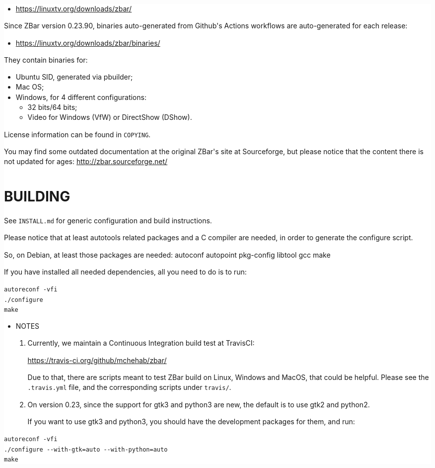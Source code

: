 - <https://linuxtv.org/downloads/zbar/>

Since ZBar version 0.23.90, binaries auto-generated from Github's
Actions workflows are auto-generated for each release:

- <https://linuxtv.org/downloads/zbar/binaries/>

They contain binaries for:

- Ubuntu SID, generated via pbuilder;
- Mac OS;
- Windows, for 4 different configurations:
  - 32 bits/64 bits;
  - Video for Windows (VfW) or DirectShow (DShow).

License information can be found in `COPYING`.

You may find some outdated documentation at the original ZBar's
site at Sourceforge, but please notice that the content there is not
updated for ages:
	http://zbar.sourceforge.net/



BUILDING
========

See `INSTALL.md` for generic configuration and build instructions.

Please notice that at least autotools related packages and a
C compiler are needed, in order to generate the configure script.

So, on Debian, at least those packages are needed:
	autoconf autopoint pkg-config libtool gcc make

If you have installed all needed dependencies, all you need to do is to run:

```
autoreconf -vfi
./configure
make
```


* NOTES


  1) Currently, we maintain a Continuous Integration build test at
     TravisCI:

        <https://travis-ci.org/github/mchehab/zbar/>

     Due to that, there are scripts meant to test ZBar build on
     Linux, Windows and MacOS, that could be helpful. Please see
     the `.travis.yml` file, and the corresponding scripts under `travis/`.

  2) On version 0.23, since the support for gtk3 and python3 are new,
     the default is to use gtk2 and python2.

     If you want to use gtk3 and python3, you should have the development
     packages for them, and run:
```
autoreconf -vfi
./configure --with-gtk=auto --with-python=auto
make
```
